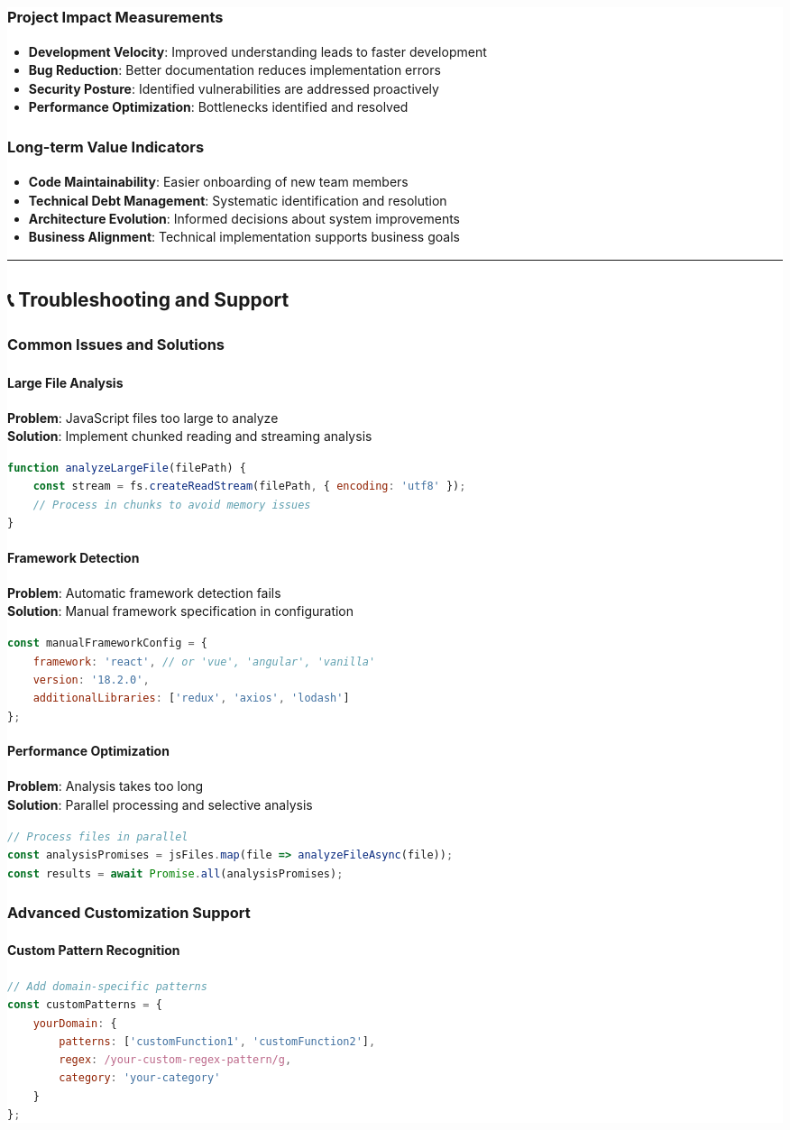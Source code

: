 ### Project Impact Measurements
- **Development Velocity**: Improved understanding leads to faster development
- **Bug Reduction**: Better documentation reduces implementation errors
- **Security Posture**: Identified vulnerabilities are addressed proactively
- **Performance Optimization**: Bottlenecks identified and resolved

### Long-term Value Indicators
- **Code Maintainability**: Easier onboarding of new team members
- **Technical Debt Management**: Systematic identification and resolution
- **Architecture Evolution**: Informed decisions about system improvements
- **Business Alignment**: Technical implementation supports business goals

---

## 📞 Troubleshooting and Support

### Common Issues and Solutions

#### Large File Analysis
**Problem**: JavaScript files too large to analyze  
**Solution**: Implement chunked reading and streaming analysis
```javascript
function analyzeLargeFile(filePath) {
    const stream = fs.createReadStream(filePath, { encoding: 'utf8' });
    // Process in chunks to avoid memory issues
}
```

#### Framework Detection
**Problem**: Automatic framework detection fails  
**Solution**: Manual framework specification in configuration
```javascript
const manualFrameworkConfig = {
    framework: 'react', // or 'vue', 'angular', 'vanilla'
    version: '18.2.0',
    additionalLibraries: ['redux', 'axios', 'lodash']
};
```

#### Performance Optimization
**Problem**: Analysis takes too long  
**Solution**: Parallel processing and selective analysis
```javascript
// Process files in parallel
const analysisPromises = jsFiles.map(file => analyzeFileAsync(file));
const results = await Promise.all(analysisPromises);
```

### Advanced Customization Support

#### Custom Pattern Recognition
```javascript
// Add domain-specific patterns
const customPatterns = {
    yourDomain: {
        patterns: ['customFunction1', 'customFunction2'],
        regex: /your-custom-regex-pattern/g,
        category: 'your-category'
    }
};
```
